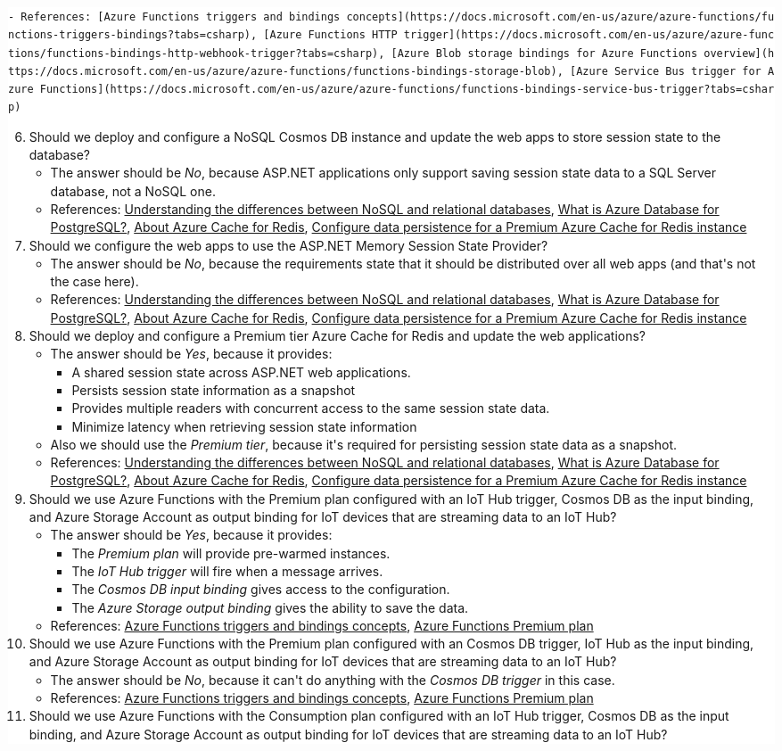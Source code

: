     - References: [Azure Functions triggers and bindings concepts](https://docs.microsoft.com/en-us/azure/azure-functions/functions-triggers-bindings?tabs=csharp), [Azure Functions HTTP trigger](https://docs.microsoft.com/en-us/azure/azure-functions/functions-bindings-http-webhook-trigger?tabs=csharp), [Azure Blob storage bindings for Azure Functions overview](https://docs.microsoft.com/en-us/azure/azure-functions/functions-bindings-storage-blob), [Azure Service Bus trigger for Azure Functions](https://docs.microsoft.com/en-us/azure/azure-functions/functions-bindings-service-bus-trigger?tabs=csharp)
6. Should we deploy and configure a NoSQL Cosmos DB instance and update the web apps to store session state to the database?
    - The answer should be *No*, because ASP.NET applications only support saving session state data to a SQL Server database, not a NoSQL one.
    - References: [Understanding the differences between NoSQL and relational databases](https://docs.microsoft.com/en-us/azure/cosmos-db/relational-nosql), [What is Azure Database for PostgreSQL?](https://docs.microsoft.com/en-us/azure/postgresql/overview), [About Azure Cache for Redis](https://docs.microsoft.com/en-us/azure/azure-cache-for-redis/cache-overview), [Configure data persistence for a Premium Azure Cache for Redis instance](https://docs.microsoft.com/en-us/azure/azure-cache-for-redis/cache-how-to-premium-persistence)
7. Should we configure the web apps to use the ASP.NET Memory Session State Provider?
    - The answer should be *No*, because the requirements state that it should be distributed over all web apps (and that's not the case here).
    - References: [Understanding the differences between NoSQL and relational databases](https://docs.microsoft.com/en-us/azure/cosmos-db/relational-nosql), [What is Azure Database for PostgreSQL?](https://docs.microsoft.com/en-us/azure/postgresql/overview), [About Azure Cache for Redis](https://docs.microsoft.com/en-us/azure/azure-cache-for-redis/cache-overview), [Configure data persistence for a Premium Azure Cache for Redis instance](https://docs.microsoft.com/en-us/azure/azure-cache-for-redis/cache-how-to-premium-persistence)
8. Should we deploy and configure a Premium tier Azure Cache for Redis and update the web applications?
    - The answer should be *Yes*, because it provides:
      - A shared session state across ASP.NET web applications.
      - Persists session state information as a snapshot
      - Provides multiple readers with concurrent access to the same session state data.
      - Minimize latency when retrieving session state information
    - Also we should use the *Premium tier*, because it's required for persisting session state data as a snapshot.
    - References: [Understanding the differences between NoSQL and relational databases](https://docs.microsoft.com/en-us/azure/cosmos-db/relational-nosql), [What is Azure Database for PostgreSQL?](https://docs.microsoft.com/en-us/azure/postgresql/overview), [About Azure Cache for Redis](https://docs.microsoft.com/en-us/azure/azure-cache-for-redis/cache-overview), [Configure data persistence for a Premium Azure Cache for Redis instance](https://docs.microsoft.com/en-us/azure/azure-cache-for-redis/cache-how-to-premium-persistence)
9. Should we use Azure Functions with the Premium plan configured with an IoT Hub trigger, Cosmos DB as the input binding, and Azure Storage Account as output binding for IoT devices that are streaming data to an IoT Hub?
    - The answer should be *Yes*, because it provides:
      - The *Premium plan* will provide pre-warmed instances.
      - The *IoT Hub trigger* will fire when a message arrives.
      - The *Cosmos DB input binding* gives access to the configuration.
      - The *Azure Storage output binding* gives the ability to save the data.
    - References: [Azure Functions triggers and bindings concepts](https://docs.microsoft.com/en-us/azure/azure-functions/functions-triggers-bindings?tabs=csharp), [Azure Functions Premium plan](https://docs.microsoft.com/en-us/azure/azure-functions/functions-premium-plan?tabs=portal)
10. Should we use Azure Functions with the Premium plan configured with an Cosmos DB trigger, IoT Hub as the input binding, and Azure Storage Account as output binding for IoT devices that are streaming data to an IoT Hub?
    - The answer should be *No*, because it can't do anything with the *Cosmos DB trigger* in this case.
    - References: [Azure Functions triggers and bindings concepts](https://docs.microsoft.com/en-us/azure/azure-functions/functions-triggers-bindings?tabs=csharp), [Azure Functions Premium plan](https://docs.microsoft.com/en-us/azure/azure-functions/functions-premium-plan?tabs=portal)
11. Should we use Azure Functions with the Consumption plan configured with an IoT Hub trigger, Cosmos DB as the input binding, and Azure Storage Account as output binding for IoT devices that are streaming data to an IoT Hub?
